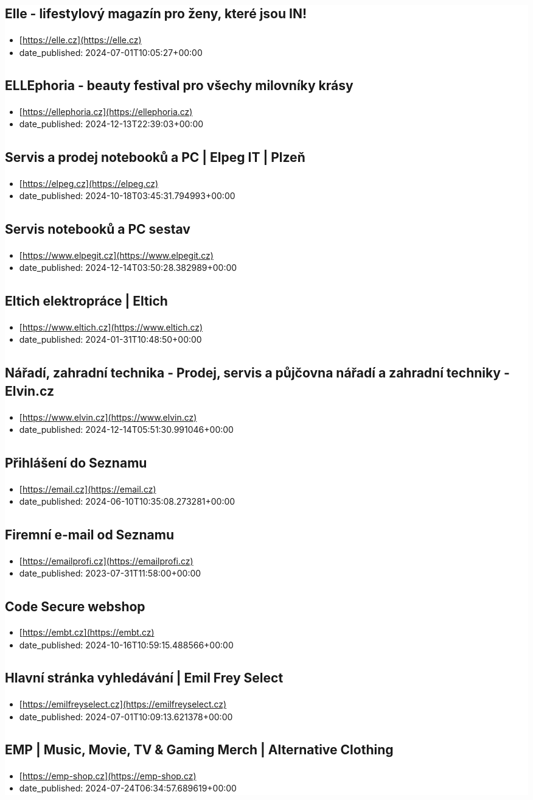  ## Elle - lifestylový magazín pro ženy, které jsou IN!
 - [https://elle.cz](https://elle.cz)
 - date_published: 2024-07-01T10:05:27+00:00

 ## ELLEphoria - beauty festival pro všechy milovníky krásy
 - [https://ellephoria.cz](https://ellephoria.cz)
 - date_published: 2024-12-13T22:39:03+00:00

 ## Servis a prodej notebooků a PC | Elpeg IT | Plzeň
 - [https://elpeg.cz](https://elpeg.cz)
 - date_published: 2024-10-18T03:45:31.794993+00:00

 ## Servis notebooků a PC sestav
 - [https://www.elpegit.cz](https://www.elpegit.cz)
 - date_published: 2024-12-14T03:50:28.382989+00:00

 ## Eltich elektropráce | Eltich
 - [https://www.eltich.cz](https://www.eltich.cz)
 - date_published: 2024-01-31T10:48:50+00:00

 ## Nářadí, zahradní technika - Prodej, servis a půjčovna nářadí a zahradní techniky - Elvin.cz
 - [https://www.elvin.cz](https://www.elvin.cz)
 - date_published: 2024-12-14T05:51:30.991046+00:00

 ## Přihlášení do Seznamu
 - [https://email.cz](https://email.cz)
 - date_published: 2024-06-10T10:35:08.273281+00:00

 ## Firemní e-mail od Seznamu
 - [https://emailprofi.cz](https://emailprofi.cz)
 - date_published: 2023-07-31T11:58:00+00:00

 ## Code Secure webshop
 - [https://embt.cz](https://embt.cz)
 - date_published: 2024-10-16T10:59:15.488566+00:00

 ## Hlavní stránka vyhledávání | Emil Frey Select
 - [https://emilfreyselect.cz](https://emilfreyselect.cz)
 - date_published: 2024-07-01T10:09:13.621378+00:00

 ## EMP | Music, Movie, TV & Gaming Merch | Alternative Clothing
 - [https://emp-shop.cz](https://emp-shop.cz)
 - date_published: 2024-07-24T06:34:57.689619+00:00
